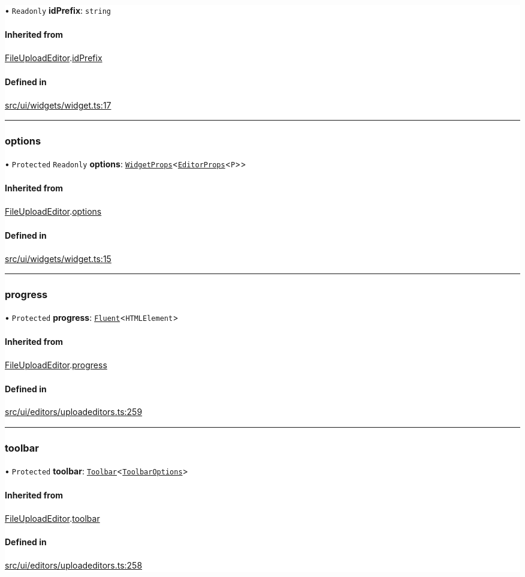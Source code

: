 • `Readonly` **idPrefix**: `string`

#### Inherited from

[FileUploadEditor](FileUploadEditor.md).[idPrefix](FileUploadEditor.md#idprefix)

#### Defined in

[src/ui/widgets/widget.ts:17](https://github.com/serenity-is/serenity/blob/master/packages/corelib/src/ui/widgets/widget.ts#L17)

___

### options

• `Protected` `Readonly` **options**: [`WidgetProps`](../README.md#widgetprops)\<[`EditorProps`](../README.md#editorprops)\<`P`\>\>

#### Inherited from

[FileUploadEditor](FileUploadEditor.md).[options](FileUploadEditor.md#options)

#### Defined in

[src/ui/widgets/widget.ts:15](https://github.com/serenity-is/serenity/blob/master/packages/corelib/src/ui/widgets/widget.ts#L15)

___

### progress

• `Protected` **progress**: [`Fluent`](../interfaces/Fluent-1.md)\<`HTMLElement`\>

#### Inherited from

[FileUploadEditor](FileUploadEditor.md).[progress](FileUploadEditor.md#progress)

#### Defined in

[src/ui/editors/uploadeditors.ts:259](https://github.com/serenity-is/serenity/blob/master/packages/corelib/src/ui/editors/uploadeditors.ts#L259)

___

### toolbar

• `Protected` **toolbar**: [`Toolbar`](Toolbar.md)\<[`ToolbarOptions`](../interfaces/ToolbarOptions.md)\>

#### Inherited from

[FileUploadEditor](FileUploadEditor.md).[toolbar](FileUploadEditor.md#toolbar)

#### Defined in

[src/ui/editors/uploadeditors.ts:258](https://github.com/serenity-is/serenity/blob/master/packages/corelib/src/ui/editors/uploadeditors.ts#L258)
